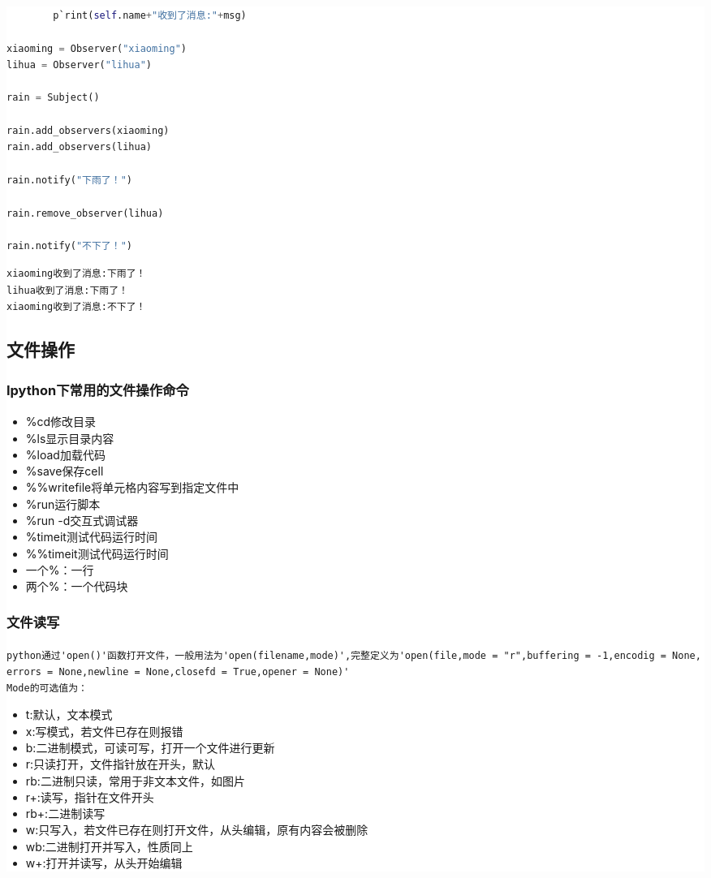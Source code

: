 ```python
        p`rint(self.name+"收到了消息:"+msg)
            
xiaoming = Observer("xiaoming")
lihua = Observer("lihua")

rain = Subject()

rain.add_observers(xiaoming)
rain.add_observers(lihua)

rain.notify("下雨了！")

rain.remove_observer(lihua)

rain.notify("不下了！")
```

    xiaoming收到了消息:下雨了！
    lihua收到了消息:下雨了！
    xiaoming收到了消息:不下了！


## 文件操作
### Ipython下常用的文件操作命令
- %cd修改目录
- %ls显示目录内容
- %load加载代码
- %save保存cell
- %%writefile将单元格内容写到指定文件中
- %run运行脚本
- %run -d交互式调试器
- %timeit测试代码运行时间
- %%timeit测试代码运行时间
- 一个%：一行
- 两个%：一个代码块

### 文件读写
    python通过'open()'函数打开文件，一般用法为'open(filename,mode)',完整定义为'open(file,mode = "r",buffering = -1,encodig = None,errors = None,newline = None,closefd = True,opener = None)'
    Mode的可选值为：
- t:默认，文本模式
- x:写模式，若文件已存在则报错
- b:二进制模式，可读可写，打开一个文件进行更新
- r:只读打开，文件指针放在开头，默认
- rb:二进制只读，常用于非文本文件，如图片
- r+:读写，指针在文件开头
- rb+:二进制读写
- w:只写入，若文件已存在则打开文件，从头编辑，原有内容会被删除
- wb:二进制打开并写入，性质同上
- w+:打开并读写，从头开始编辑
